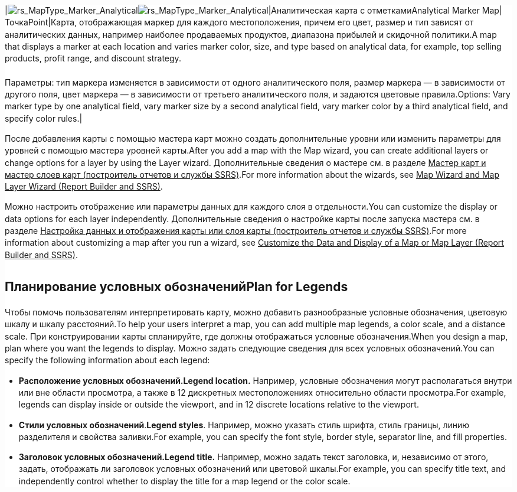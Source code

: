 |<span data-ttu-id="5c0b9-217">![rs_MapType_Marker_Analytical](../media/rs-maptype-marker-analytical.gif "rs_MapType_Marker_Analytical")</span><span class="sxs-lookup"><span data-stu-id="5c0b9-217">![rs_MapType_Marker_Analytical](../media/rs-maptype-marker-analytical.gif "rs_MapType_Marker_Analytical")</span></span>|<span data-ttu-id="5c0b9-218">Аналитическая карта с отметками</span><span class="sxs-lookup"><span data-stu-id="5c0b9-218">Analytical Marker Map</span></span>|<span data-ttu-id="5c0b9-219">Точка</span><span class="sxs-lookup"><span data-stu-id="5c0b9-219">Point</span></span>|<span data-ttu-id="5c0b9-220">Карта, отображающая маркер для каждого местоположения, причем его цвет, размер и тип зависят от аналитических данных, например наиболее продаваемых продуктов, диапазона прибылей и скидочной политики.</span><span class="sxs-lookup"><span data-stu-id="5c0b9-220">A map that displays a marker at each location and varies marker color, size, and type based on analytical data, for example, top selling products, profit range, and discount strategy.</span></span><br /><br /> <span data-ttu-id="5c0b9-221">Параметры: тип маркера изменяется в зависимости от одного аналитического поля, размер маркера — в зависимости от другого поля, цвет маркера — в зависимости от третьего аналитического поля, и задаются цветовые правила.</span><span class="sxs-lookup"><span data-stu-id="5c0b9-221">Options: Vary marker type by one analytical field, vary marker size by a second analytical field, vary marker color by a third analytical field, and specify color rules.</span></span>|  
  
 <span data-ttu-id="5c0b9-222">После добавления карты с помощью мастера карт можно создать дополнительные уровни или изменить параметры для уровней с помощью мастера уровней карты.</span><span class="sxs-lookup"><span data-stu-id="5c0b9-222">After you add a map with the Map wizard, you can create additional layers or change options for a layer by using the Layer wizard.</span></span> <span data-ttu-id="5c0b9-223">Дополнительные сведения о мастере см. в разделе [Мастер карт и мастер слоев карт (построитель отчетов и службы SSRS)](map-wizard-and-map-layer-wizard-report-builder-and-ssrs.md).</span><span class="sxs-lookup"><span data-stu-id="5c0b9-223">For more information about the wizards, see [Map Wizard and Map Layer Wizard &#40;Report Builder and SSRS&#41;](map-wizard-and-map-layer-wizard-report-builder-and-ssrs.md).</span></span>  
  
 <span data-ttu-id="5c0b9-224">Можно настроить отображение или параметры данных для каждого слоя в отдельности.</span><span class="sxs-lookup"><span data-stu-id="5c0b9-224">You can customize the display or data options for each layer independently.</span></span> <span data-ttu-id="5c0b9-225">Дополнительные сведения о настройке карты после запуска мастера см. в разделе [Настройка данных и отображения карты или слоя карты (построитель отчетов и службы SSRS)](customize-the-data-and-display-of-a-map-or-map-layer-report-builder-and-ssrs.md).</span><span class="sxs-lookup"><span data-stu-id="5c0b9-225">For more information about customizing a map after you run a wizard, see [Customize the Data and Display of a Map or Map Layer &#40;Report Builder and SSRS&#41;](customize-the-data-and-display-of-a-map-or-map-layer-report-builder-and-ssrs.md).</span></span>  
  
 
  
##  <a name="plan-for-legends"></a><a name="Legend"></a> <span data-ttu-id="5c0b9-226">Планирование условных обозначений</span><span class="sxs-lookup"><span data-stu-id="5c0b9-226">Plan for Legends</span></span>  
 <span data-ttu-id="5c0b9-227">Чтобы помочь пользователям интерпретировать карту, можно добавить разнообразные условные обозначения, цветовую шкалу и шкалу расстояний.</span><span class="sxs-lookup"><span data-stu-id="5c0b9-227">To help your users interpret a map, you can add multiple map legends, a color scale, and a distance scale.</span></span> <span data-ttu-id="5c0b9-228">При конструировании карты спланируйте, где должны отображаться условные обозначения.</span><span class="sxs-lookup"><span data-stu-id="5c0b9-228">When you design a map, plan where you want the legends to display.</span></span> <span data-ttu-id="5c0b9-229">Можно задать следующие сведения для всех условных обозначений.</span><span class="sxs-lookup"><span data-stu-id="5c0b9-229">You can specify the following information about each legend:</span></span>  
  
-   <span data-ttu-id="5c0b9-230">**Расположение условных обозначений.**</span><span class="sxs-lookup"><span data-stu-id="5c0b9-230">**Legend location.**</span></span> <span data-ttu-id="5c0b9-231">Например, условные обозначения могут располагаться внутри или вне области просмотра, а также в 12 дискретных местоположениях относительно области просмотра.</span><span class="sxs-lookup"><span data-stu-id="5c0b9-231">For example, legends can display inside or outside the viewport, and in 12 discrete locations relative to the viewport.</span></span>  
  
-   <span data-ttu-id="5c0b9-232">**Стили условных обозначений**.</span><span class="sxs-lookup"><span data-stu-id="5c0b9-232">**Legend styles**.</span></span> <span data-ttu-id="5c0b9-233">Например, можно указать стиль шрифта, стиль границы, линию разделителя и свойства заливки.</span><span class="sxs-lookup"><span data-stu-id="5c0b9-233">For example, you can specify the font style, border style, separator line, and fill properties.</span></span>  
  
-   <span data-ttu-id="5c0b9-234">**Заголовок условных обозначений.**</span><span class="sxs-lookup"><span data-stu-id="5c0b9-234">**Legend title.**</span></span> <span data-ttu-id="5c0b9-235">Например, можно задать текст заголовка, и, независимо от этого, задать, отображать ли заголовок условных обозначений или цветовой шкалы.</span><span class="sxs-lookup"><span data-stu-id="5c0b9-235">For example, you can specify title text, and independently control whether to display the title for a map legend or the color scale.</span></span>  
  